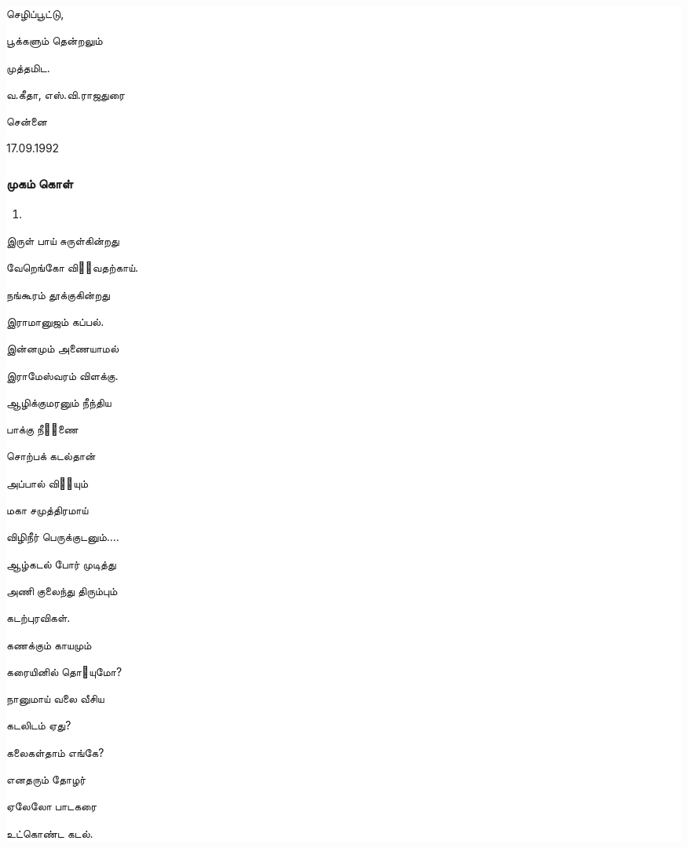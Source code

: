 செழிப்பூட்டு,  

பூக்களும் தென்றலும்  

முத்தமிட.  

வ.கீதா, எஸ்.வி.ராஜதுரை  

சென்னை  

17.09.1992  

  

### முகம் கொள்  

  

1.  

இருள் பாய் சுருள்கின்றது  

வேறெங்கோ வி஡஢வதற்காய்.  

நங்கூரம் தூக்குகின்றது  

இராமானுஜம் கப்பல்.  

இன்னமும் அணையாமல்  

இராமேஸ்வரம் விளக்கு.  

ஆழிக்குமரனும் நீந்திய  

பாக்கு நீ஡஢ணை  

சொற்பக் கடல்தான்  

அப்பால் வி஡஢யும்  

மகா சமுத்திரமாய்  

விழிநீர் பெருக்குடனும்....  

ஆழ்கடல் போர் முடித்து  

அணி குலைந்து திரும்பும்  

கடற்புரவிகள்.  

கணக்கும் காயமும்  

கரையினில் தொ஢யுமோ?  

நானுமாய் வலை வீசிய  

கடலிடம் ஏது?  

கலைகள்தாம் எங்கே?  

எனதரும் தோழர்  

ஏலேலோ பாடகரை  

உட்கொண்ட கடல்.  
